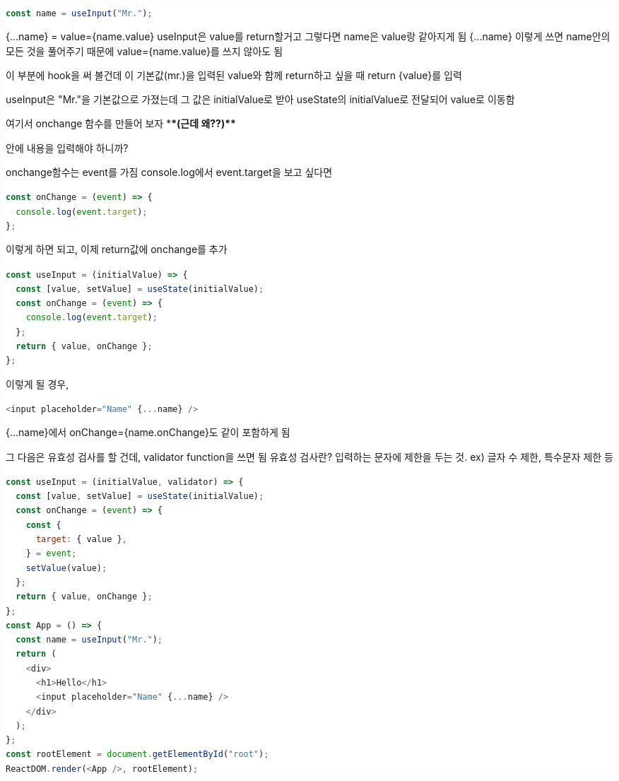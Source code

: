 ```javascript
const name = useInput("Mr.");
```

{...name} = value={name.value}
useInput은 value를 return할거고 그렇다면 name은 value랑 같아지게 됨
{...name} 이렇게 쓰면 name안의 모든 것을 풀어주기 때문에 value={name.value}를 쓰지 않아도 됨

이 부분에 hook을 써 볼건데 이 기본값(mr.)을 입력된 value와 함께 return하고 싶을 때 return {value}를 입력

useInput은 "Mr."을 기본값으로 가졌는데 그 값은 initialValue로 받아 useState의 initialValue로 전달되어 value로 이동함

여기서 onchange 함수를 만들어 보자 \***\*(근데 왜??)\*\***

안에 내용을 입력해야 하니까?

onchange함수는 event를 가짐
console.log에서 event.target을 보고 싶다면

```javascript
const onChange = (event) => {
  console.log(event.target);
};
```

이렇게 하면 되고, 이제 return값에 onchange를 추가

```javascript
const useInput = (initialValue) => {
  const [value, setValue] = useState(initialValue);
  const onChange = (event) => {
    console.log(event.target);
  };
  return { value, onChange };
};
```

이렇게 될 경우,

```javascript
<input placeholder="Name" {...name} />
```

{...name}에서 onChange={name.onChange}도 같이 포함하게 됨

그 다음은 유효성 검사를 할 건데, validator function을 쓰면 됨
유효성 검사란? 입력하는 문자에 제한을 두는 것. ex) 글자 수 제한, 특수문자 제한 등

```javascript
const useInput = (initialValue, validator) => {
  const [value, setValue] = useState(initialValue);
  const onChange = (event) => {
    const {
      target: { value },
    } = event;
    setValue(value);
  };
  return { value, onChange };
};
const App = () => {
  const name = useInput("Mr.");
  return (
    <div>
      <h1>Hello</h1>
      <input placeholder="Name" {...name} />
    </div>
  );
};
const rootElement = document.getElementById("root");
ReactDOM.render(<App />, rootElement);
```

